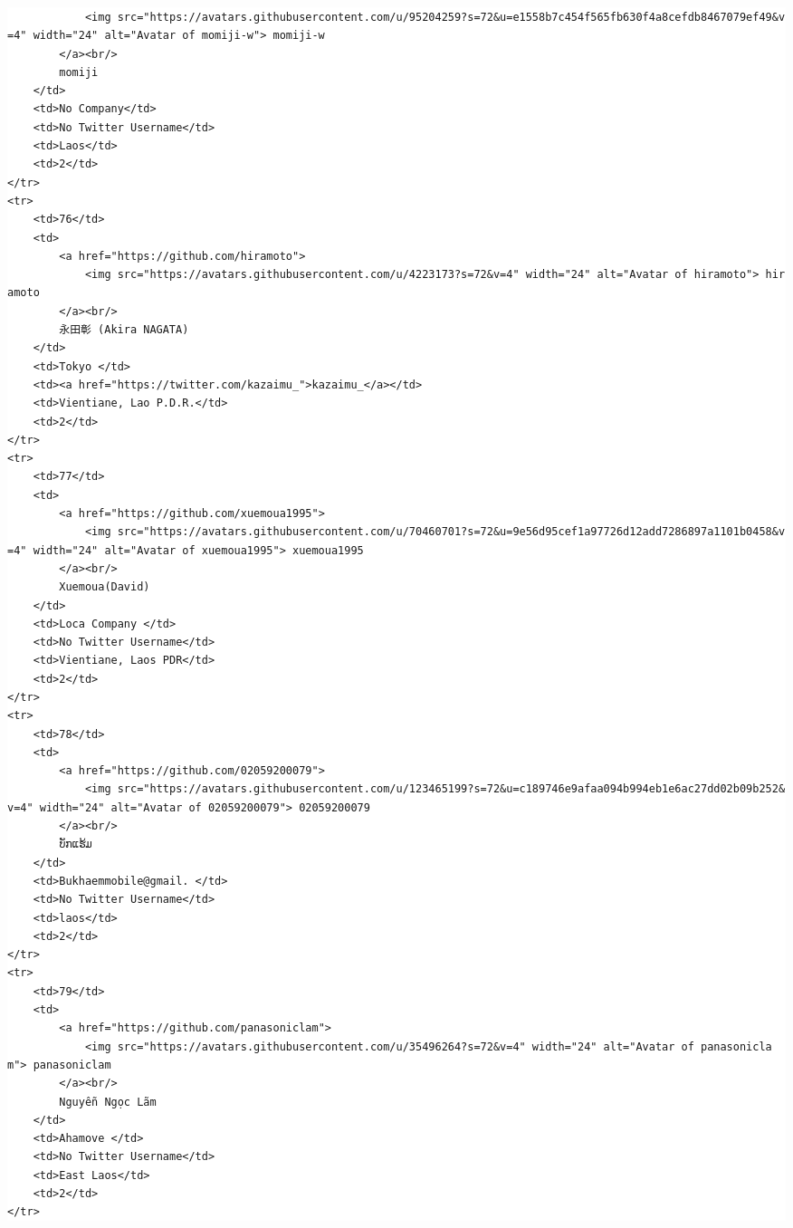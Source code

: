 				<img src="https://avatars.githubusercontent.com/u/95204259?s=72&u=e1558b7c454f565fb630f4a8cefdb8467079ef49&v=4" width="24" alt="Avatar of momiji-w"> momiji-w
			</a><br/>
			momiji
		</td>
		<td>No Company</td>
		<td>No Twitter Username</td>
		<td>Laos</td>
		<td>2</td>
	</tr>
	<tr>
		<td>76</td>
		<td>
			<a href="https://github.com/hiramoto">
				<img src="https://avatars.githubusercontent.com/u/4223173?s=72&v=4" width="24" alt="Avatar of hiramoto"> hiramoto
			</a><br/>
			永田彰 (Akira NAGATA)
		</td>
		<td>Tokyo </td>
		<td><a href="https://twitter.com/kazaimu_">kazaimu_</a></td>
		<td>Vientiane, Lao P.D.R.</td>
		<td>2</td>
	</tr>
	<tr>
		<td>77</td>
		<td>
			<a href="https://github.com/xuemoua1995">
				<img src="https://avatars.githubusercontent.com/u/70460701?s=72&u=9e56d95cef1a97726d12add7286897a1101b0458&v=4" width="24" alt="Avatar of xuemoua1995"> xuemoua1995
			</a><br/>
			Xuemoua(David)
		</td>
		<td>Loca Company </td>
		<td>No Twitter Username</td>
		<td>Vientiane, Laos PDR</td>
		<td>2</td>
	</tr>
	<tr>
		<td>78</td>
		<td>
			<a href="https://github.com/02059200079">
				<img src="https://avatars.githubusercontent.com/u/123465199?s=72&u=c189746e9afaa094b994eb1e6ac27dd02b09b252&v=4" width="24" alt="Avatar of 02059200079"> 02059200079
			</a><br/>
			ບັກແຮ້ມ
		</td>
		<td>Bukhaemmobile@gmail. </td>
		<td>No Twitter Username</td>
		<td>laos</td>
		<td>2</td>
	</tr>
	<tr>
		<td>79</td>
		<td>
			<a href="https://github.com/panasoniclam">
				<img src="https://avatars.githubusercontent.com/u/35496264?s=72&v=4" width="24" alt="Avatar of panasoniclam"> panasoniclam
			</a><br/>
			Nguyễn Ngọc Lãm
		</td>
		<td>Ahamove </td>
		<td>No Twitter Username</td>
		<td>East Laos</td>
		<td>2</td>
	</tr>